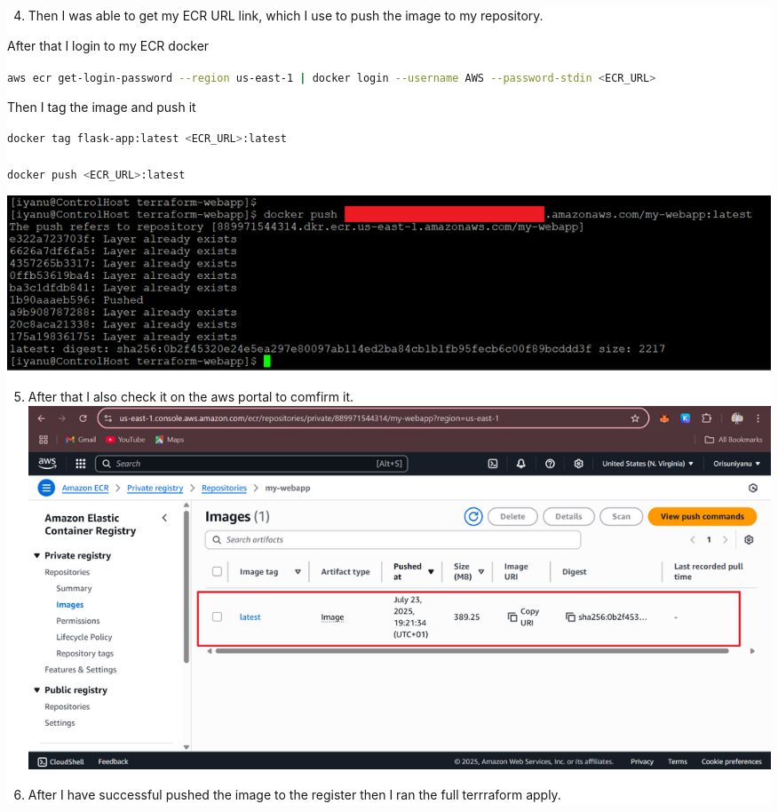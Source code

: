 4. Then I was able to get my ECR URL link, which I use to push the image to my repository.

After that I login to my ECR docker 

```bash
aws ecr get-login-password --region us-east-1 | docker login --username AWS --password-stdin <ECR_URL>
```

Then I tag the image and push it

```bash
docker tag flask-app:latest <ECR_URL>:latest

docker push <ECR_URL>:latest
```

![12. Docker Push](./IMG/12.%20Docker%20Push.png)

5. After that I also check it on the aws portal to comfirm it.
![13. Docker Push2](./IMG/13.%20Docker%20Push2.png)

6. After I have successful pushed the image to the register then I ran the full terrraform apply.
